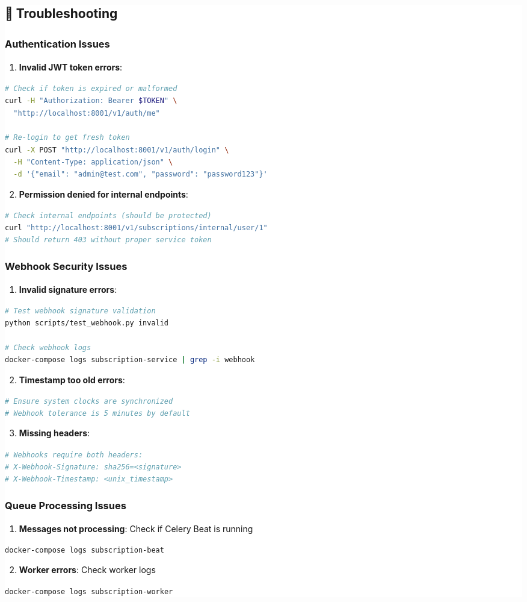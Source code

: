 ## 🐛 Troubleshooting

### Authentication Issues

1. **Invalid JWT token errors**:
```bash
# Check if token is expired or malformed
curl -H "Authorization: Bearer $TOKEN" \
  "http://localhost:8001/v1/auth/me"

# Re-login to get fresh token
curl -X POST "http://localhost:8001/v1/auth/login" \
  -H "Content-Type: application/json" \
  -d '{"email": "admin@test.com", "password": "password123"}'
```

2. **Permission denied for internal endpoints**:
```bash
# Check internal endpoints (should be protected)
curl "http://localhost:8001/v1/subscriptions/internal/user/1"
# Should return 403 without proper service token
```

### Webhook Security Issues

1. **Invalid signature errors**:
```bash
# Test webhook signature validation
python scripts/test_webhook.py invalid

# Check webhook logs
docker-compose logs subscription-service | grep -i webhook
```

2. **Timestamp too old errors**:
```bash
# Ensure system clocks are synchronized
# Webhook tolerance is 5 minutes by default
```

3. **Missing headers**:
```bash
# Webhooks require both headers:
# X-Webhook-Signature: sha256=<signature>
# X-Webhook-Timestamp: <unix_timestamp>
```

### Queue Processing Issues

1. **Messages not processing**: Check if Celery Beat is running
```bash
docker-compose logs subscription-beat
```

2. **Worker errors**: Check worker logs
```bash
docker-compose logs subscription-worker
```
